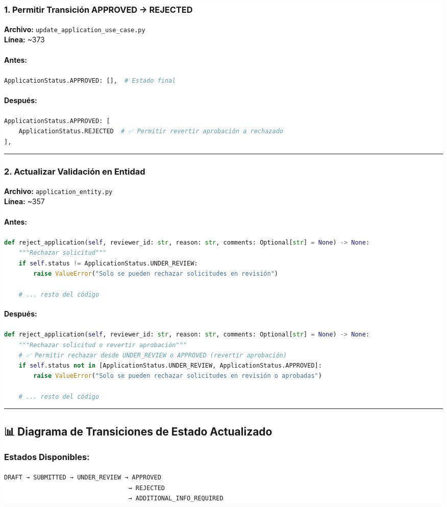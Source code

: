 ### **1. Permitir Transición APPROVED → REJECTED**

**Archivo:** `update_application_use_case.py`  
**Línea:** ~373

#### **Antes:**
```python
ApplicationStatus.APPROVED: [],  # Estado final
```

#### **Después:**
```python
ApplicationStatus.APPROVED: [
    ApplicationStatus.REJECTED  # ✅ Permitir revertir aprobación a rechazado
],
```

---

### **2. Actualizar Validación en Entidad**

**Archivo:** `application_entity.py`  
**Línea:** ~357

#### **Antes:**
```python
def reject_application(self, reviewer_id: str, reason: str, comments: Optional[str] = None) -> None:
    """Rechazar solicitud"""
    if self.status != ApplicationStatus.UNDER_REVIEW:
        raise ValueError("Solo se pueden rechazar solicitudes en revisión")
    
    # ... resto del código
```

#### **Después:**
```python
def reject_application(self, reviewer_id: str, reason: str, comments: Optional[str] = None) -> None:
    """Rechazar solicitud o revertir aprobación"""
    # ✅ Permitir rechazar desde UNDER_REVIEW o APPROVED (revertir aprobación)
    if self.status not in [ApplicationStatus.UNDER_REVIEW, ApplicationStatus.APPROVED]:
        raise ValueError("Solo se pueden rechazar solicitudes en revisión o aprobadas")
    
    # ... resto del código
```

---

## 📊 Diagrama de Transiciones de Estado Actualizado

### **Estados Disponibles:**
```
DRAFT → SUBMITTED → UNDER_REVIEW → APPROVED
                                  → REJECTED
                                  → ADDITIONAL_INFO_REQUIRED
```
